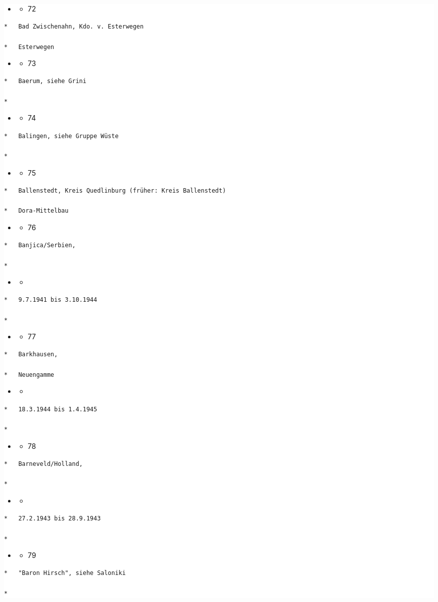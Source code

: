 *    *   72

    *   Bad Zwischenahn, Kdo. v. Esterwegen

    *   Esterwegen


*    *   73

    *   Baerum, siehe Grini

    *

*    *   74

    *   Balingen, siehe Gruppe Wüste

    *

*    *   75

    *   Ballenstedt, Kreis Quedlinburg (früher: Kreis Ballenstedt)

    *   Dora-Mittelbau


*    *   76

    *   Banjica/Serbien,

    *

*    *
    *   9.7.1941 bis 3.10.1944

    *

*    *   77

    *   Barkhausen,

    *   Neuengamme


*    *
    *   18.3.1944 bis 1.4.1945

    *

*    *   78

    *   Barneveld/Holland,

    *

*    *
    *   27.2.1943 bis 28.9.1943

    *

*    *   79

    *   "Baron Hirsch", siehe Saloniki

    *
